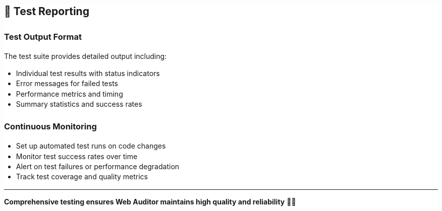 ## 📝 Test Reporting

### Test Output Format
The test suite provides detailed output including:
- Individual test results with status indicators
- Error messages for failed tests
- Performance metrics and timing
- Summary statistics and success rates

### Continuous Monitoring
- Set up automated test runs on code changes
- Monitor test success rates over time
- Alert on test failures or performance degradation
- Track test coverage and quality metrics

---

**Comprehensive testing ensures Web Auditor maintains high quality and reliability** 🧪✅